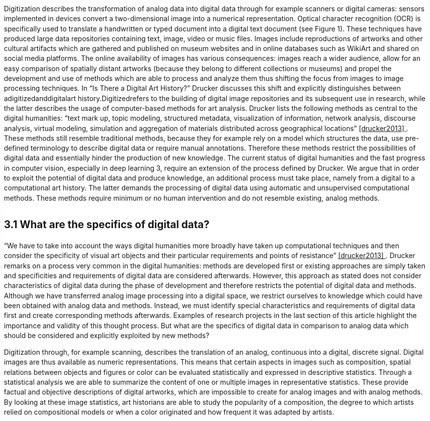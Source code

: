 Digitization describes the transformation of analog data into digital data through for example scanners or digital cameras: sensors implemented in devices convert a two-dimensional image into a numerical representation. Optical character recognition (OCR) is specifically used to translate a handwritten or typed document into a digital text document (see Figure 1). These techniques have produced large data repositories containing text, image, video or music files. Images include reproductions of artworks and other cultural artifacts which are gathered and published on museum websites and in online databases such as WikiArt and shared on social media platforms. The online availability of images has various consequences: images reach a wider audience, allow for an easy comparison of spatially distant artworks (because they belong to different collections or museums) and propel the development and use of methods which are able to process and analyze them thus shifting the focus from images to image processing techniques. In “Is There a Digital Art History?” Drucker discusses this shift and explicitly distinguishes between adigitizedanddigitalart history.Digitizedrefers to the building of digital image repositories and its subsequent use in research, while the latter describes the usage of computer-based methods for art analysis. Drucker lists the following methods as central to the digital humanities: “text mark up, topic modeling, structured metadata, visualization of information, network analysis, discourse analysis, virtual modeling, simulation and aggregation of materials distributed across geographical locations” <a class="footnote-ref" href="#drucker2013"> [drucker2013] </a>. These methods still resemble traditional methods, because they for example rely on a model which structures the data, use pre-defined terminology to describe digital data or require manual annotations. Therefore these methods restrict the possibilities of digital data and essentially hinder the production of new knowledge. The current status of digital humanities and the fast progress in computer vision, especially in deep learning 3, require an extension of the process defined by Drucker. We argue that in order to exploit the potential of digital data and produce knowledge, an additional process must take place, namely from a digital to a computational art history. The latter demands the processing of digital data using automatic and unsupervised computational methods. These methods require minimum or no human intervention and do not resemble existing, analog methods.



## 3.1 What are the specifics of digital data?

 “We have to take into account the ways digital humanities more broadly have taken up computational techniques and then consider the specificity of visual art objects and their particular requirements and points of resistance” <a class="footnote-ref" href="#drucker2013"> [drucker2013] </a>. Drucker remarks on a process very common in the digital humanities: methods are developed first or existing approaches are simply taken and specificities and requirements of digital data are considered afterwards. However, this approach as stated does not consider characteristics of digital data during the phase of development and therefore restricts the potential of digital data and methods. Although we have transferred analog image processing into a digital space, we restrict ourselves to knowledge which could have been obtained with analog data and methods. Instead, we must identify special characteristics and requirements of digital data first and create corresponding methods afterwards. Examples of research projects in the last section of this article highlight the importance and validity of this thought process. But what are the specifics of digital data in comparison to analog data which should be considered and explicitly exploited by new methods?

Digitization through, for example scanning, describes the translation of an analog, continuous into a digital, discrete signal. Digital images are thus available as numeric representations. This means that certain aspects in images such as composition, spatial relations between objects and figures or color can be evaluated statistically and expressed in descriptive statistics. Through a statistical analysis we are able to summarize the content of one or multiple images in representative statistics. These provide factual and objective descriptions of digital artworks, which are impossible to create for analog images and with analog methods. By looking at these image statistics, art historians are able to study the popularity of a composition, the degree to which artists relied on compositional models or when a color originated and how frequent it was adapted by artists.
